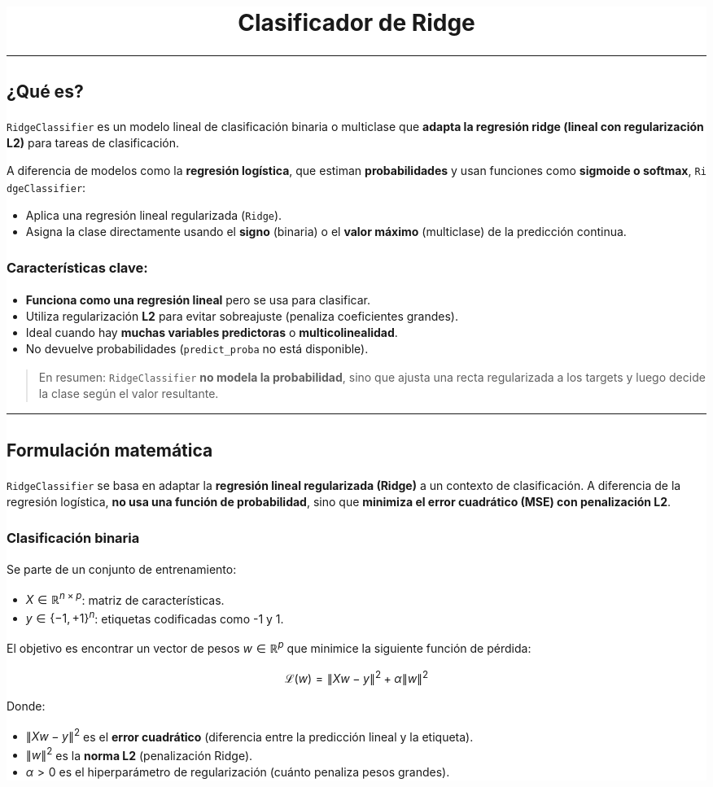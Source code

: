 # <center><b>Clasificador de Ridge</b></center>

---

## <b>¿Qué es?</b>

`RidgeClassifier` es un modelo lineal de clasificación binaria o multiclase que **adapta la regresión ridge (lineal con regularización L2)** para tareas de clasificación.

A diferencia de modelos como la **regresión logística**, que estiman **probabilidades** y usan funciones como **sigmoide o softmax**, `RidgeClassifier`:

- Aplica una regresión lineal regularizada (`Ridge`).
- Asigna la clase directamente usando el **signo** (binaria) o el **valor máximo** (multiclase) de la predicción continua.

### **Características clave:**

- **Funciona como una regresión lineal** pero se usa para clasificar.
- Utiliza regularización **L2** para evitar sobreajuste (penaliza coeficientes grandes).
- Ideal cuando hay **muchas variables predictoras** o **multicolinealidad**.
- No devuelve probabilidades (`predict_proba` no está disponible).

> En resumen: `RidgeClassifier` **no modela la probabilidad**, sino que ajusta una recta regularizada a los targets y luego decide la clase según el valor resultante.

---

## <b>Formulación matemática</b>

`RidgeClassifier` se basa en adaptar la **regresión lineal regularizada (Ridge)** a un contexto de clasificación. A diferencia de la regresión logística, **no usa una función de probabilidad**, sino que **minimiza el error cuadrático (MSE) con penalización L2**.

### **Clasificación binaria**

Se parte de un conjunto de entrenamiento:

- $X \in \mathbb{R}^{n \times p}$: matriz de características.
- $y \in \{-1, +1\}^n$: etiquetas codificadas como -1 y 1.

El objetivo es encontrar un vector de pesos $w \in \mathbb{R}^p$ que minimice la siguiente función de pérdida:

$$
\mathcal{L}(w) = \|Xw - y\|^2 + \alpha \|w\|^2
$$

Donde:

- $\|Xw - y\|^2$ es el **error cuadrático** (diferencia entre la predicción lineal y la etiqueta).
- $\|w\|^2$ es la **norma L2** (penalización Ridge).
- $\alpha > 0$ es el hiperparámetro de regularización (cuánto penaliza pesos grandes).
